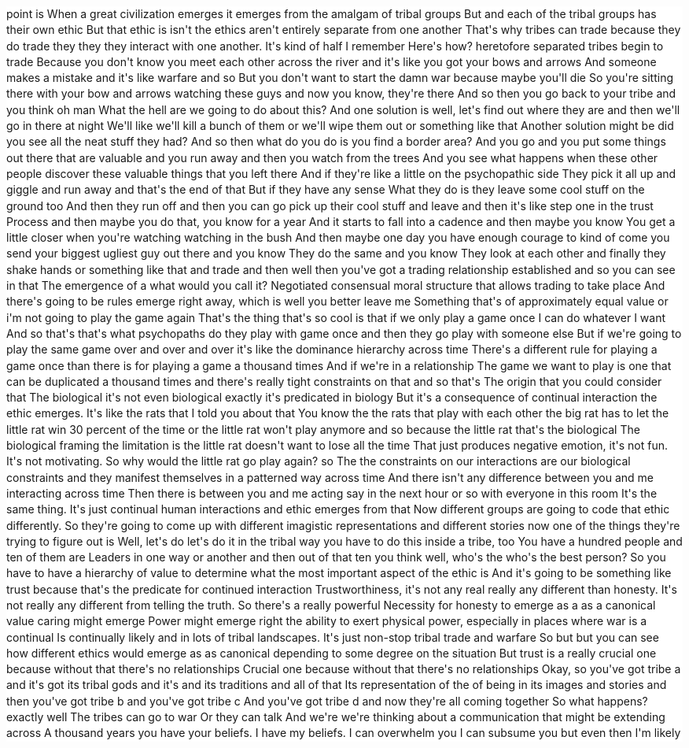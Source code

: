 point is When a great civilization emerges it emerges from the amalgam of tribal groups But and each of the tribal groups has their own ethic But that ethic is isn't the ethics aren't entirely separate from one another That's why tribes can trade because they do trade they they they interact with one another. It's kind of half I remember Here's how? heretofore separated tribes begin to trade Because you don't know you meet each other across the river and it's like you got your bows and arrows And someone makes a mistake and it's like warfare and so But you don't want to start the damn war because maybe you'll die So you're sitting there with your bow and arrows watching these guys and now you know, they're there And so then you go back to your tribe and you think oh man What the hell are we going to do about this? And one solution is well, let's find out where they are and then we'll go in there at night We'll like we'll kill a bunch of them or we'll wipe them out or something like that Another solution might be did you see all the neat stuff they had? And so then what do you do is you find a border area? And you go and you put some things out there that are valuable and you run away and then you watch from the trees And you see what happens when these other people discover these valuable things that you left there And if they're like a little on the psychopathic side They pick it all up and giggle and run away and that's the end of that But if they have any sense What they do is they leave some cool stuff on the ground too And then they run off and then you can go pick up their cool stuff and leave and then it's like step one in the trust Process and then maybe you do that, you know for a year And it starts to fall into a cadence and then maybe you know You get a little closer when you're watching watching in the bush And then maybe one day you have enough courage to kind of come you send your biggest ugliest guy out there and you know They do the same and you know They look at each other and finally they shake hands or something like that and trade and then well then you've got a trading relationship established and so you can see in that The emergence of a what would you call it? Negotiated consensual moral structure that allows trading to take place And there's going to be rules emerge right away, which is well you better leave me Something that's of approximately equal value or i'm not going to play the game again That's the thing that's so cool is that if we only play a game once I can do whatever I want And so that's that's what psychopaths do they play with game once and then they go play with someone else But if we're going to play the same game over and over and over it's like the dominance hierarchy across time There's a different rule for playing a game once than there is for playing a game a thousand times And if we're in a relationship The game we want to play is one that can be duplicated a thousand times and there's really tight constraints on that and so that's The origin that you could consider that The biological it's not even biological exactly it's predicated in biology But it's a consequence of continual interaction the ethic emerges. It's like the rats that I told you about that You know the the rats that play with each other the big rat has to let the little rat win 30 percent of the time or the little rat won't play anymore and so because the little rat that's the biological The biological framing the limitation is the little rat doesn't want to lose all the time That just produces negative emotion, it's not fun. It's not motivating. So why would the little rat go play again? so The the constraints on our interactions are our biological constraints and they manifest themselves in a patterned way across time And there isn't any difference between you and me interacting across time Then there is between you and me acting say in the next hour or so with everyone in this room It's the same thing. It's just continual human interactions and ethic emerges from that Now different groups are going to code that ethic differently. So they're going to come up with different imagistic representations and different stories now one of the things they're trying to figure out is Well, let's do let's do it in the tribal way you have to do this inside a tribe, too You have a hundred people and ten of them are Leaders in one way or another and then out of that ten you think well, who's the who's the best person? So you have to have a hierarchy of value to determine what the most important aspect of the ethic is And it's going to be something like trust because that's the predicate for continued interaction Trustworthiness, it's not any real really any different than honesty. It's not really any different from telling the truth. So there's a really powerful Necessity for honesty to emerge as a as a canonical value caring might emerge Power might emerge right the ability to exert physical power, especially in places where war is a continual Is continually likely and in lots of tribal landscapes. It's just non-stop tribal trade and warfare So but but you can see how different ethics would emerge as as canonical depending to some degree on the situation But trust is a really crucial one because without that there's no relationships Crucial one because without that there's no relationships Okay, so you've got tribe a and it's got its tribal gods and it's and its traditions and all of that Its representation of the of being in its images and stories and then you've got tribe b and you've got tribe c And you've got tribe d and now they're all coming together So what happens? exactly well The tribes can go to war Or they can talk And we're we're thinking about a communication that might be extending across A thousand years you have your beliefs. I have my beliefs. I can overwhelm you I can subsume you but even then I'm likely